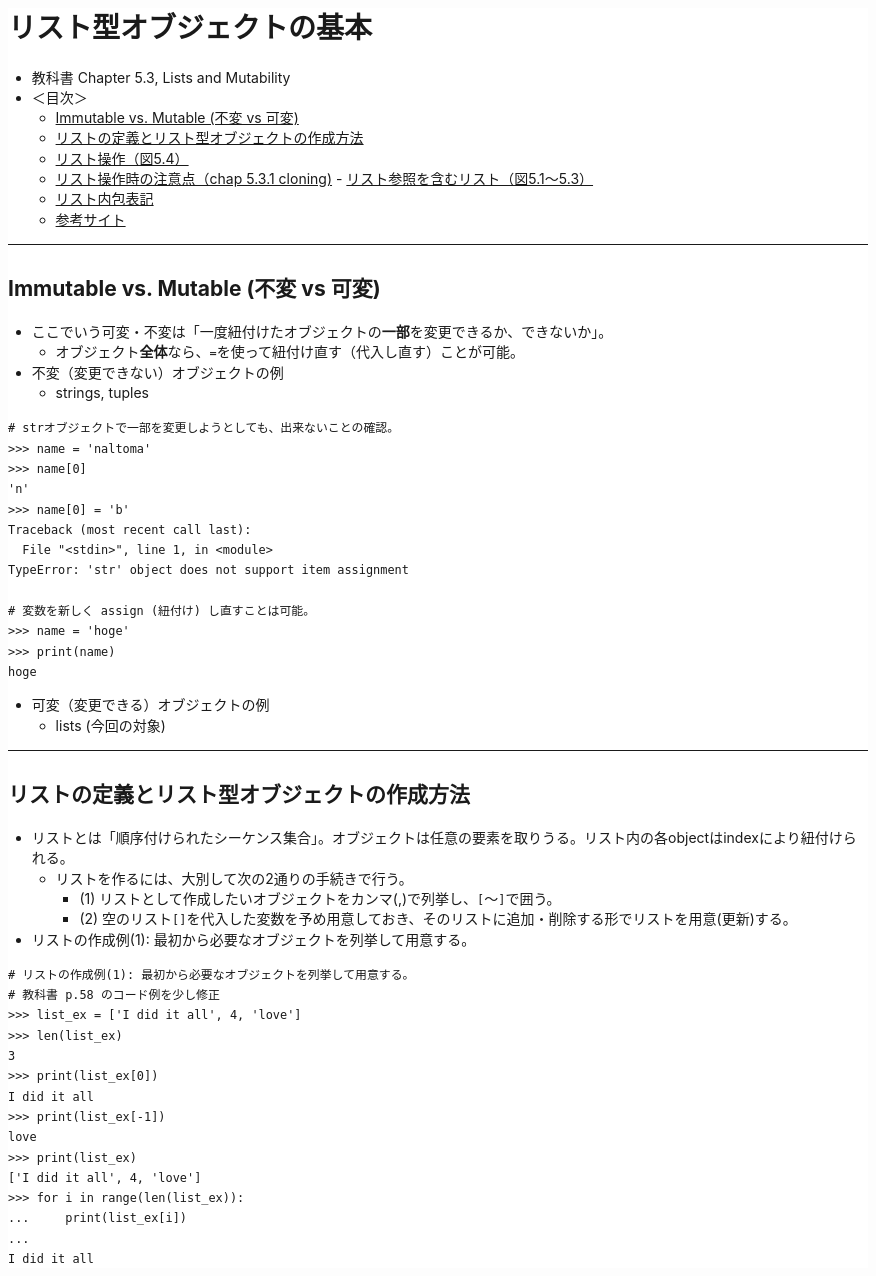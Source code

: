 # リスト型オブジェクトの基本

- 教科書 Chapter 5.3, Lists and Mutability
- ＜目次＞
  - <a href="#mutable">Immutable vs. Mutable (不変 vs 可変)</a>
  - <a href="#definition">リストの定義とリスト型オブジェクトの作成方法</a>
  - <a href="#list_methods">リスト操作（図5.4）</a>
  - <a href="#note_clone">リスト操作時の注意点（chap 5.3.1 cloning)</a>
  - <a href="#list_includings">リスト参照を含むリスト（図5.1〜5.3）</a>
  - <a href="#list_comprehension">リスト内包表記</a>
  - <a href="#ref">参考サイト</a>

<hr>

## <a name="mutable">Immutable vs. Mutable (不変 vs 可変)</a>
- ここでいう可変・不変は「一度紐付けたオブジェクトの**一部**を変更できるか、できないか」。
  - オブジェクト**全体**なら、``=``を使って紐付け直す（代入し直す）ことが可能。
- 不変（変更できない）オブジェクトの例
  - strings, tuples

```
# strオブジェクトで一部を変更しようとしても、出来ないことの確認。
>>> name = 'naltoma'
>>> name[0]
'n'
>>> name[0] = 'b'
Traceback (most recent call last):
  File "<stdin>", line 1, in <module>
TypeError: 'str' object does not support item assignment

# 変数を新しく assign (紐付け) し直すことは可能。
>>> name = 'hoge'
>>> print(name)
hoge
```

- 可変（変更できる）オブジェクトの例
  - lists (今回の対象)

<hr>

## <a name="definition">リストの定義とリスト型オブジェクトの作成方法</a>
- リストとは「順序付けられたシーケンス集合」。オブジェクトは任意の要素を取りうる。リスト内の各objectはindexにより紐付けられる。
  - リストを作るには、大別して次の2通りの手続きで行う。
    - (1) リストとして作成したいオブジェクトをカンマ(,)で列挙し、``[``〜``]``で囲う。
    - (2) 空のリスト``[]``を代入した変数を予め用意しておき、そのリストに追加・削除する形でリストを用意(更新)する。
- リストの作成例(1): 最初から必要なオブジェクトを列挙して用意する。
```
# リストの作成例(1): 最初から必要なオブジェクトを列挙して用意する。
# 教科書 p.58 のコード例を少し修正
>>> list_ex = ['I did it all', 4, 'love']
>>> len(list_ex)
3
>>> print(list_ex[0])
I did it all
>>> print(list_ex[-1])
love
>>> print(list_ex)
['I did it all', 4, 'love']
>>> for i in range(len(list_ex)):
...     print(list_ex[i])
...
I did it all
```